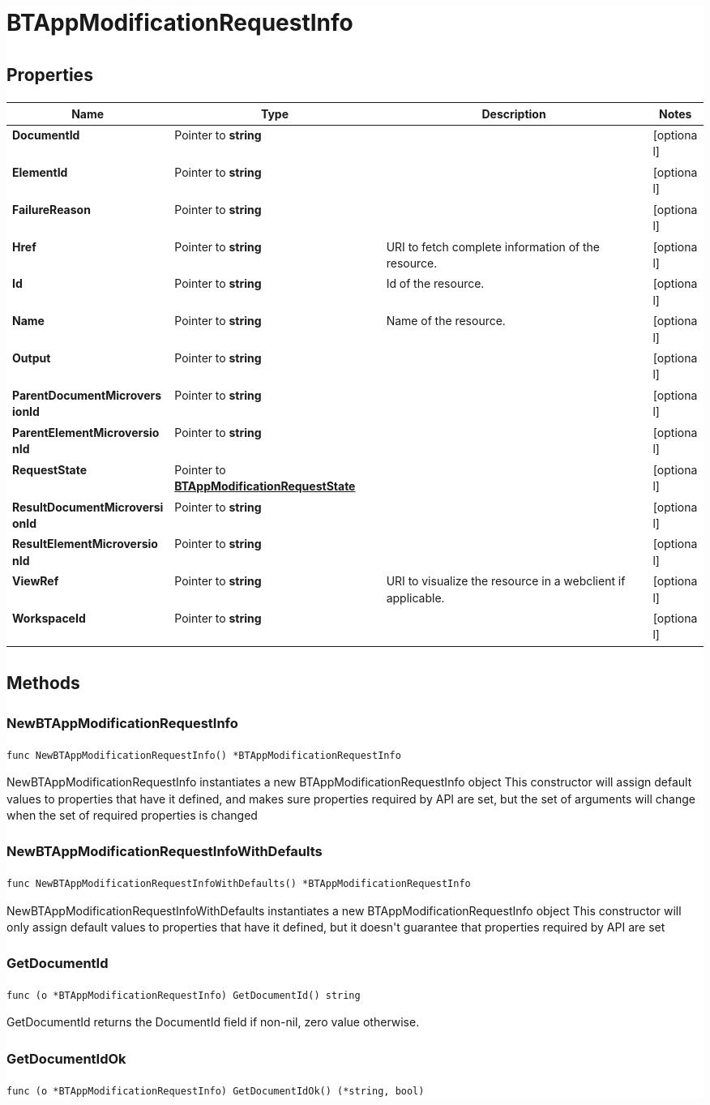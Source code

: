 # BTAppModificationRequestInfo

## Properties

Name | Type | Description | Notes
------------ | ------------- | ------------- | -------------
**DocumentId** | Pointer to **string** |  | [optional] 
**ElementId** | Pointer to **string** |  | [optional] 
**FailureReason** | Pointer to **string** |  | [optional] 
**Href** | Pointer to **string** | URI to fetch complete information of the resource. | [optional] 
**Id** | Pointer to **string** | Id of the resource. | [optional] 
**Name** | Pointer to **string** | Name of the resource. | [optional] 
**Output** | Pointer to **string** |  | [optional] 
**ParentDocumentMicroversionId** | Pointer to **string** |  | [optional] 
**ParentElementMicroversionId** | Pointer to **string** |  | [optional] 
**RequestState** | Pointer to [**BTAppModificationRequestState**](BTAppModificationRequestState.md) |  | [optional] 
**ResultDocumentMicroversionId** | Pointer to **string** |  | [optional] 
**ResultElementMicroversionId** | Pointer to **string** |  | [optional] 
**ViewRef** | Pointer to **string** | URI to visualize the resource in a webclient if applicable. | [optional] 
**WorkspaceId** | Pointer to **string** |  | [optional] 

## Methods

### NewBTAppModificationRequestInfo

`func NewBTAppModificationRequestInfo() *BTAppModificationRequestInfo`

NewBTAppModificationRequestInfo instantiates a new BTAppModificationRequestInfo object
This constructor will assign default values to properties that have it defined,
and makes sure properties required by API are set, but the set of arguments
will change when the set of required properties is changed

### NewBTAppModificationRequestInfoWithDefaults

`func NewBTAppModificationRequestInfoWithDefaults() *BTAppModificationRequestInfo`

NewBTAppModificationRequestInfoWithDefaults instantiates a new BTAppModificationRequestInfo object
This constructor will only assign default values to properties that have it defined,
but it doesn't guarantee that properties required by API are set

### GetDocumentId

`func (o *BTAppModificationRequestInfo) GetDocumentId() string`

GetDocumentId returns the DocumentId field if non-nil, zero value otherwise.

### GetDocumentIdOk

`func (o *BTAppModificationRequestInfo) GetDocumentIdOk() (*string, bool)`
